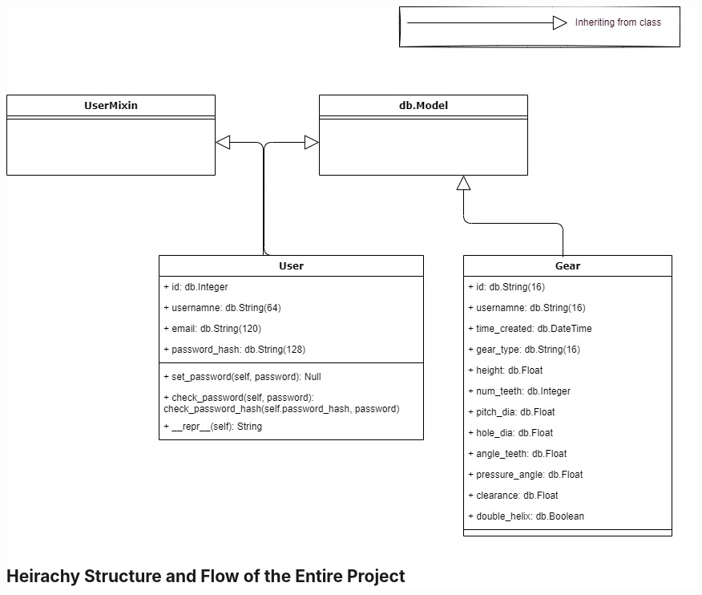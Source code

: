 ![Heirarchy Structure in models.py](./demo/models.jpg)

## Heirachy Structure and Flow of the Entire Project 